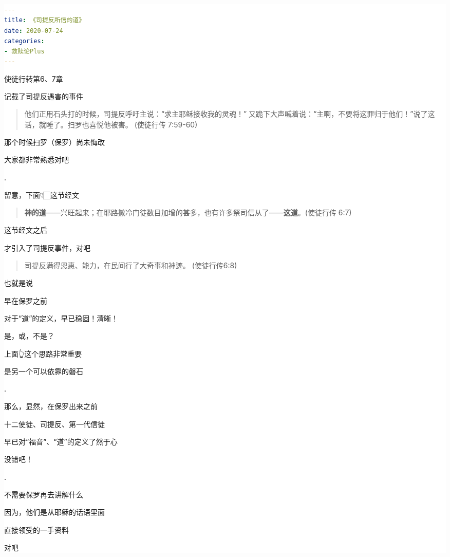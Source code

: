 ```yaml
---
title: 《司提反所信的道》
date: 2020-07-24 
categories:
- 救赎论Plus
---
```


使徒行转第6、7章

记载了司提反遇害的事件

> 他们正用石头打的时候，司提反呼吁主说：“求主耶稣接收我的灵魂！” 又跪下大声喊着说：“主啊，不要将这罪归于他们！”说了这话，就睡了。扫罗也喜悦他被害。 (使徒行传 7:59-60)

那个时候扫罗（保罗）尚未悔改

大家都非常熟悉对吧



.

留意，下面👇🏻这节经文

> **神的道**——兴旺起来；在耶路撒冷门徒数目加增的甚多，也有许多祭司信从了——**这道**。(使徒行传 6:7)

这节经文之后

才引入了司提反事件，对吧

> 司提反满得恩惠、能力，在民间行了大奇事和神迹。  (使徒行传6:8)

也就是说

早在保罗之前

对于“道”的定义，早已稳固！清晰！

是，或，不是？

上面👆这个思路非常重要

是另一个可以依靠的磐石

.

那么，显然，在保罗出来之前

十二使徒、司提反、第一代信徒

早已对“福音”、“道”的定义了然于心

没错吧！

.

不需要保罗再去讲解什么

因为，他们是从耶稣的话语里面

直接领受的一手资料

对吧
